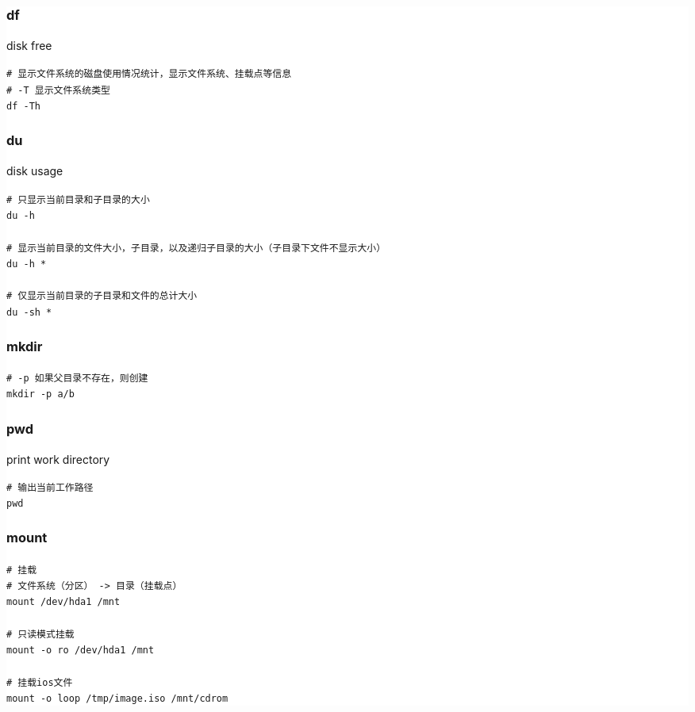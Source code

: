 ### df

disk free

```shell
# 显示文件系统的磁盘使用情况统计，显示文件系统、挂载点等信息
# -T 显示文件系统类型
df -Th
```

### du

disk usage

```shell
# 只显示当前目录和子目录的大小
du -h

# 显示当前目录的文件大小，子目录，以及递归子目录的大小（子目录下文件不显示大小）
du -h *

# 仅显示当前目录的子目录和文件的总计大小
du -sh *
```



### mkdir

```shell
# -p 如果父目录不存在，则创建
mkdir -p a/b
```



### pwd

print work directory

```shell
# 输出当前工作路径
pwd
```



### mount

``` shell
# 挂载
# 文件系统（分区） -> 目录（挂载点）
mount /dev/hda1 /mnt

# 只读模式挂载
mount -o ro /dev/hda1 /mnt

# 挂载ios文件
mount -o loop /tmp/image.iso /mnt/cdrom
```
